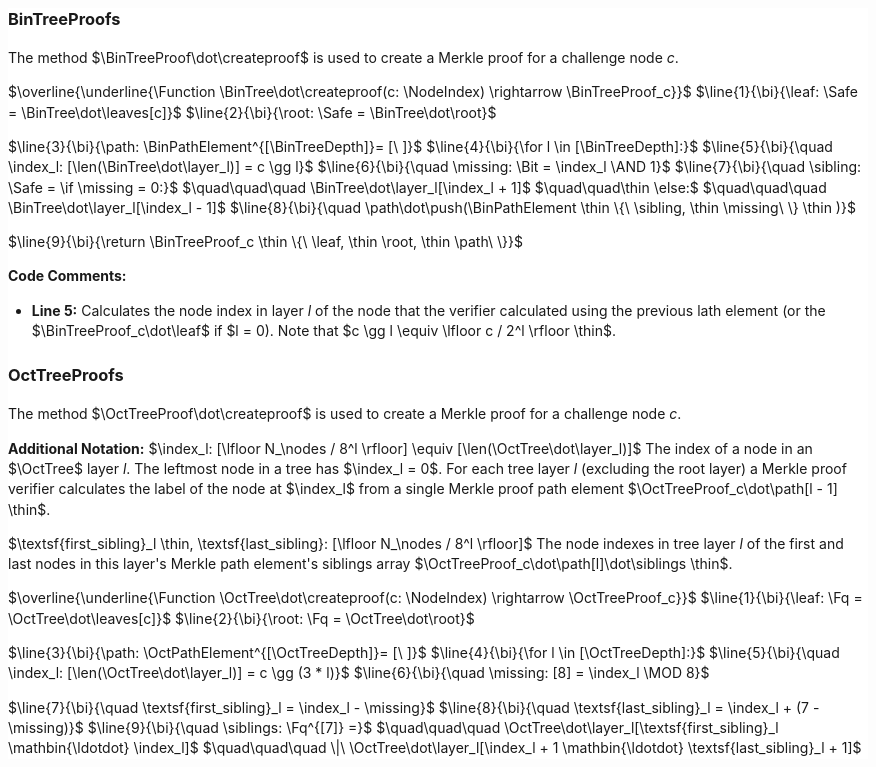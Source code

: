 ### BinTreeProofs

The method $\BinTreeProof\dot\createproof$ is used to create a Merkle proof for a challenge node $c$.

$\overline{\underline{\Function \BinTree\dot\createproof(c: \NodeIndex) \rightarrow \BinTreeProof_c}}$
$\line{1}{\bi}{\leaf: \Safe = \BinTree\dot\leaves[c]}$
$\line{2}{\bi}{\root: \Safe = \BinTree\dot\root}$

$\line{3}{\bi}{\path: \BinPathElement^{[\BinTreeDepth]}= [\ ]}$
$\line{4}{\bi}{\for l \in [\BinTreeDepth]:}$
$\line{5}{\bi}{\quad \index_l: [\len(\BinTree\dot\layer_l)] = c \gg l}$
$\line{6}{\bi}{\quad \missing: \Bit = \index_l \AND 1}$
$\line{7}{\bi}{\quad \sibling: \Safe = \if \missing = 0:}$
$\quad\quad\quad \BinTree\dot\layer_l[\index_l + 1]$
$\quad\quad\thin \else:$
$\quad\quad\quad \BinTree\dot\layer_l[\index_l - 1]$
$\line{8}{\bi}{\quad \path\dot\push(\BinPathElement \thin \{\ \sibling, \thin \missing\ \} \thin )}$

$\line{9}{\bi}{\return \BinTreeProof_c \thin \{\ \leaf, \thin \root, \thin \path\ \}}$

**Code Comments:**
* **Line 5:** Calculates the node index in layer $l$ of the node that the verifier calculated using the previous lath element (or the $\BinTreeProof_c\dot\leaf$ if $l = 0). Note that $c \gg l \equiv \lfloor c / 2^l \rfloor \thin$.

### OctTreeProofs

The method $\OctTreeProof\dot\createproof$ is used to create a Merkle proof for a challenge node $c$.

**Additional Notation:**
$\index_l: [\lfloor N_\nodes / 8^l \rfloor] \equiv [\len(\OctTree\dot\layer_l)]$
The index of a node in an $\OctTree$ layer $l$. The leftmost node in a tree has $\index_l = 0$. For each tree layer $l$ (excluding the root layer) a Merkle proof verifier calculates the label of the node at $\index_l$ from a single Merkle proof path element $\OctTreeProof_c\dot\path[l - 1] \thin$.

$\textsf{first_sibling}_l \thin, \textsf{last_sibling}: [\lfloor N_\nodes / 8^l \rfloor]$
The node indexes in tree layer $l$ of the first and last nodes in this layer's Merkle path element's siblings array $\OctTreeProof_c\dot\path[l]\dot\siblings \thin$.

$\overline{\underline{\Function \OctTree\dot\createproof(c: \NodeIndex) \rightarrow \OctTreeProof_c}}$
$\line{1}{\bi}{\leaf: \Fq = \OctTree\dot\leaves[c]}$
$\line{2}{\bi}{\root: \Fq = \OctTree\dot\root}$

$\line{3}{\bi}{\path: \OctPathElement^{[\OctTreeDepth]}= [\ ]}$
$\line{4}{\bi}{\for l \in [\OctTreeDepth]:}$
$\line{5}{\bi}{\quad \index_l: [\len(\OctTree\dot\layer_l)] = c \gg (3 * l)}$
$\line{6}{\bi}{\quad \missing: [8] = \index_l \MOD 8}$

$\line{7}{\bi}{\quad \textsf{first_sibling}_l = \index_l - \missing}$
$\line{8}{\bi}{\quad \textsf{last_sibling}_l = \index_l + (7 - \missing)}$
$\line{9}{\bi}{\quad \siblings: \Fq^{[7]} =}$
$\quad\quad\quad \OctTree\dot\layer_l[\textsf{first_sibling}_l \mathbin{\ldotdot} \index_l]$
$\quad\quad\quad \|\ \OctTree\dot\layer_l[\index_l + 1 \mathbin{\ldotdot} \textsf{last_sibling}_l + 1]$
